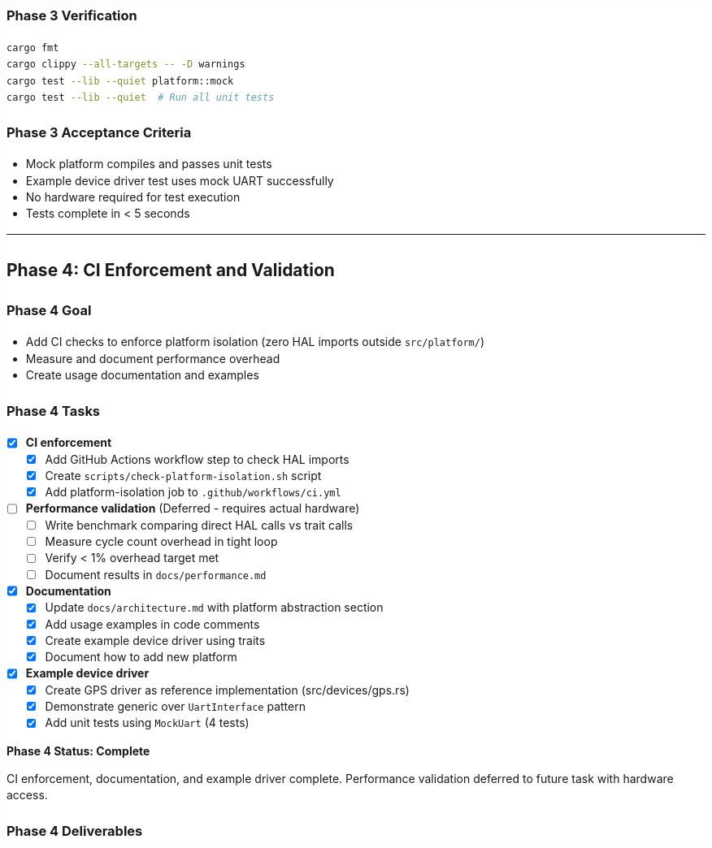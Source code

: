 ### Phase 3 Verification

```bash
cargo fmt
cargo clippy --all-targets -- -D warnings
cargo test --lib --quiet platform::mock
cargo test --lib --quiet  # Run all unit tests
```

### Phase 3 Acceptance Criteria

- Mock platform compiles and passes unit tests
- Example device driver test uses mock UART successfully
- No hardware required for test execution
- Tests complete in < 5 seconds

---

## Phase 4: CI Enforcement and Validation

### Phase 4 Goal

- Add CI checks to enforce platform isolation (zero HAL imports outside `src/platform/`)
- Measure and document performance overhead
- Create usage documentation and examples

### Phase 4 Tasks

- [x] **CI enforcement**
  - [x] Add GitHub Actions workflow step to check HAL imports
  - [x] Create `scripts/check-platform-isolation.sh` script
  - [x] Add platform-isolation job to `.github/workflows/ci.yml`
- [ ] **Performance validation** (Deferred - requires actual hardware)
  - [ ] Write benchmark comparing direct HAL calls vs trait calls
  - [ ] Measure cycle count overhead in tight loop
  - [ ] Verify < 1% overhead target met
  - [ ] Document results in `docs/performance.md`
- [x] **Documentation**
  - [x] Update `docs/architecture.md` with platform abstraction section
  - [x] Add usage examples in code comments
  - [x] Create example device driver using traits
  - [x] Document how to add new platform
- [x] **Example device driver**
  - [x] Create GPS driver as reference implementation (src/devices/gps.rs)
  - [x] Demonstrate generic over `UartInterface` pattern
  - [x] Add unit tests using `MockUart` (4 tests)

**Phase 4 Status: Complete**

CI enforcement, documentation, and example driver complete. Performance validation deferred to future task with hardware access.

### Phase 4 Deliverables
